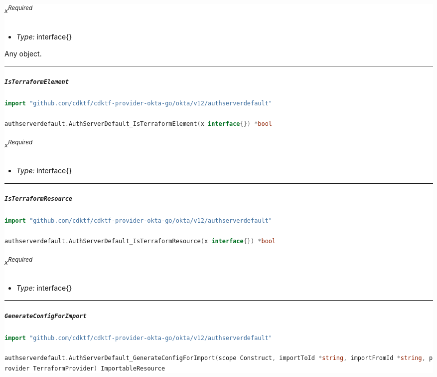 ###### `x`<sup>Required</sup> <a name="x" id="@cdktf/provider-okta.authServerDefault.AuthServerDefault.isConstruct.parameter.x"></a>

- *Type:* interface{}

Any object.

---

##### `IsTerraformElement` <a name="IsTerraformElement" id="@cdktf/provider-okta.authServerDefault.AuthServerDefault.isTerraformElement"></a>

```go
import "github.com/cdktf/cdktf-provider-okta-go/okta/v12/authserverdefault"

authserverdefault.AuthServerDefault_IsTerraformElement(x interface{}) *bool
```

###### `x`<sup>Required</sup> <a name="x" id="@cdktf/provider-okta.authServerDefault.AuthServerDefault.isTerraformElement.parameter.x"></a>

- *Type:* interface{}

---

##### `IsTerraformResource` <a name="IsTerraformResource" id="@cdktf/provider-okta.authServerDefault.AuthServerDefault.isTerraformResource"></a>

```go
import "github.com/cdktf/cdktf-provider-okta-go/okta/v12/authserverdefault"

authserverdefault.AuthServerDefault_IsTerraformResource(x interface{}) *bool
```

###### `x`<sup>Required</sup> <a name="x" id="@cdktf/provider-okta.authServerDefault.AuthServerDefault.isTerraformResource.parameter.x"></a>

- *Type:* interface{}

---

##### `GenerateConfigForImport` <a name="GenerateConfigForImport" id="@cdktf/provider-okta.authServerDefault.AuthServerDefault.generateConfigForImport"></a>

```go
import "github.com/cdktf/cdktf-provider-okta-go/okta/v12/authserverdefault"

authserverdefault.AuthServerDefault_GenerateConfigForImport(scope Construct, importToId *string, importFromId *string, provider TerraformProvider) ImportableResource
```
